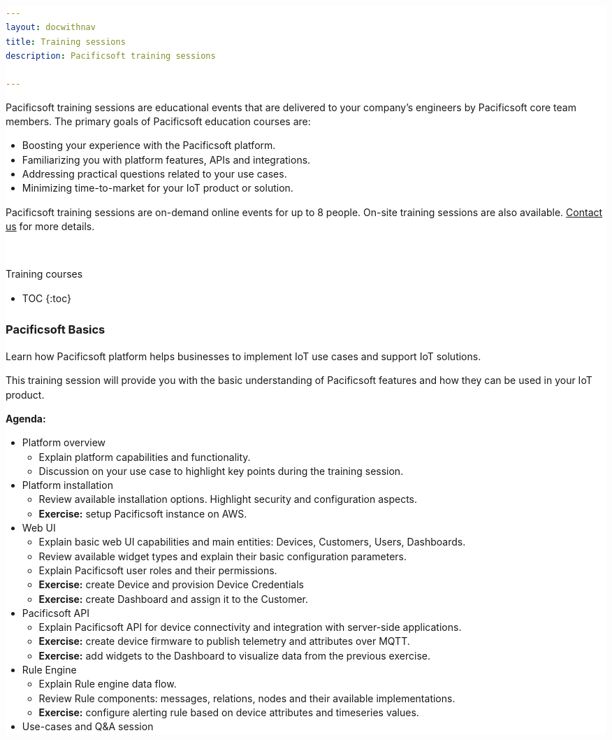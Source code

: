 ```yaml
---
layout: docwithnav
title: Training sessions
description: Pacificsoft training sessions

---
```


Pacificsoft training sessions are educational events that are delivered to your company’s engineers by Pacificsoft core team members. The primary goals of Pacificsoft education courses are:

- Boosting your experience with the Pacificsoft platform.
- Familiarizing you with platform features, APIs and integrations.
- Addressing practical questions related to your use cases.
- Minimizing time-to-market for your IoT product or solution.

Pacificsoft training sessions are on-demand online events for up to 8 people. On-site training sessions are also available. [Contact us](/docs/contact-us/) for more details.

<br/>

<span class="heading">Training courses</span>

* TOC
{:toc}

### Pacificsoft Basics

Learn how Pacificsoft platform helps businesses to implement IoT use cases and support IoT solutions.

This training session will provide you with the basic understanding of Pacificsoft features and how they can be used in your IoT product.

**Agenda:**

- Platform overview
    - Explain platform capabilities and functionality. 
    - Discussion on your use case to highlight key points during the training session.
- Platform installation
    - Review available installation options. Highlight security and configuration aspects.
    - **Exercise:** setup Pacificsoft instance on AWS.
- Web UI
    - Explain basic web UI capabilities and main entities: Devices, Customers, Users, Dashboards.
    - Review available widget types and explain their basic configuration parameters.
    - Explain Pacificsoft user roles and their permissions.
    - **Exercise:** create Device and provision Device Credentials
    - **Exercise:** create Dashboard and assign it to the Customer.
- Pacificsoft API
    - Explain Pacificsoft API for device connectivity and integration with server-side applications.
    - **Exercise:** create device firmware to publish telemetry and attributes over MQTT.
    - **Exercise:** add widgets to the Dashboard to visualize data from the previous exercise.
- Rule Engine
    - Explain Rule engine data flow.
    - Review Rule components: messages, relations, nodes and their available implementations.
    - **Exercise:** configure alerting rule based on device attributes and timeseries values.
- Use-cases and Q&A session
